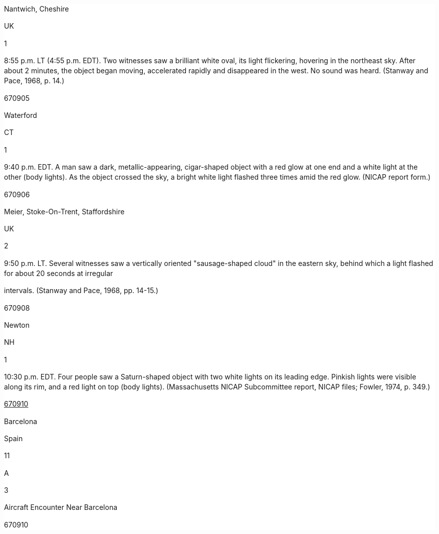 Nantwich, Cheshire

UK

1

8:55 p.m. LT (4:55 p.m. EDT). Two witnesses saw a brilliant white oval, its light flickering, hovering in the northeast sky. After about 2 minutes, the object began moving, accelerated rapidly and disappeared in the west. No sound was heard. (Stanway and Pace, 1968, p. 14.)

670905

Waterford

CT

1

9:40 p.m. EDT. A man saw a dark, metallic-appearing, cigar-shaped object with a red glow at one end and a white light at the other (body lights). As the object crossed the sky, a bright white light flashed three times amid the red glow. (NICAP report form.)

670906

Meier, Stoke-On-Trent, Staffordshire

UK

2

9:50 p.m. LT. Several witnesses saw a vertically oriented "sausage-shaped cloud" in the eastern sky, behind which a light flashed for about 20 seconds at irregular

intervals. (Stanway and Pace, 1968, pp. 14-15.)

670908

Newton

NH

1

10:30 p.m. EDT. Four people saw a Saturn-shaped object with two white lights on its leading edge. Pinkish lights were visible along its rim, and a red light on top (body lights). (Massachusetts NICAP Subcommittee report, NICAP files; Fowler, 1974, p. 349.)

[670910](https://www.google.com/url?q=http://www.nicap.org/670910barcelona_dir.htm&sa=D&source=editors&ust=1675890819954814&usg=AOvVaw2MnxchbH5j70-VoddERqps)

Barcelona

Spain

11

A

3

Aircraft Encounter Near Barcelona

670910

